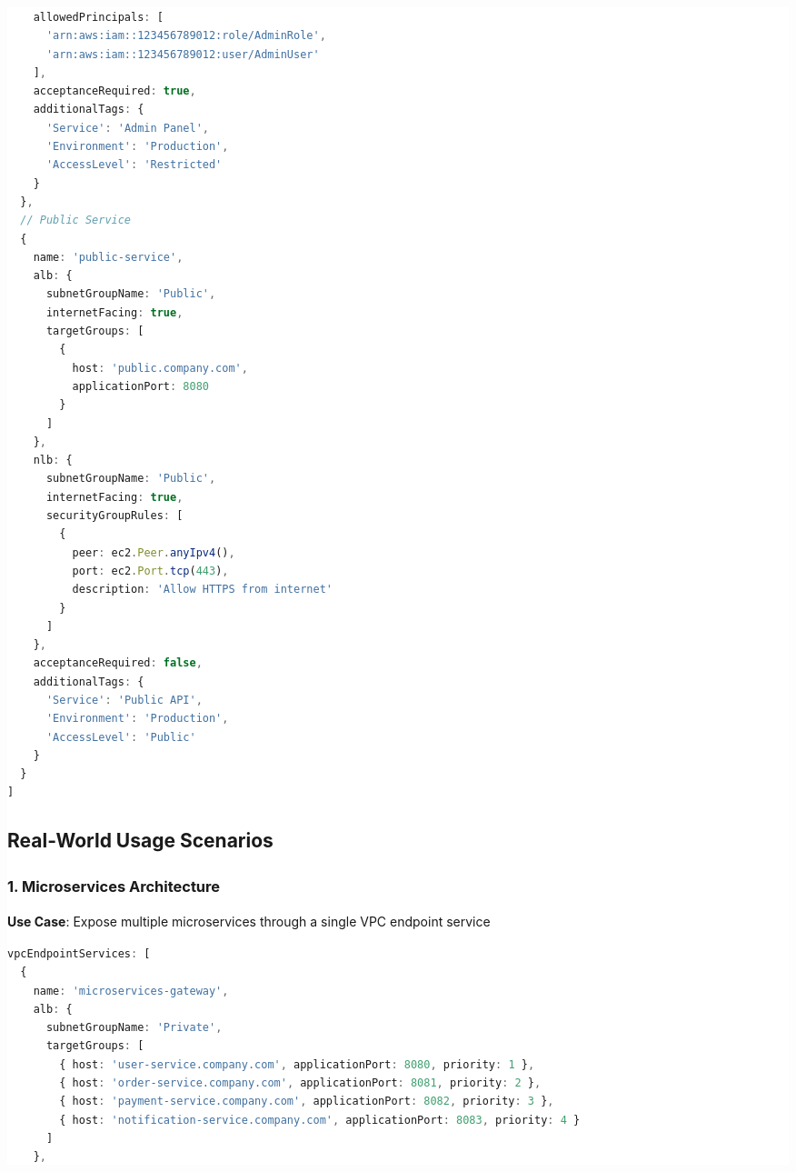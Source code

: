 ```typescript
    allowedPrincipals: [
      'arn:aws:iam::123456789012:role/AdminRole',
      'arn:aws:iam::123456789012:user/AdminUser'
    ],
    acceptanceRequired: true,
    additionalTags: {
      'Service': 'Admin Panel',
      'Environment': 'Production',
      'AccessLevel': 'Restricted'
    }
  },
  // Public Service
  {
    name: 'public-service',
    alb: {
      subnetGroupName: 'Public',
      internetFacing: true,
      targetGroups: [
        {
          host: 'public.company.com',
          applicationPort: 8080
        }
      ]
    },
    nlb: {
      subnetGroupName: 'Public',
      internetFacing: true,
      securityGroupRules: [
        {
          peer: ec2.Peer.anyIpv4(),
          port: ec2.Port.tcp(443),
          description: 'Allow HTTPS from internet'
        }
      ]
    },
    acceptanceRequired: false,
    additionalTags: {
      'Service': 'Public API',
      'Environment': 'Production',
      'AccessLevel': 'Public'
    }
  }
]
```

## Real-World Usage Scenarios

### 1. Microservices Architecture
**Use Case**: Expose multiple microservices through a single VPC endpoint service
```typescript
vpcEndpointServices: [
  {
    name: 'microservices-gateway',
    alb: {
      subnetGroupName: 'Private',
      targetGroups: [
        { host: 'user-service.company.com', applicationPort: 8080, priority: 1 },
        { host: 'order-service.company.com', applicationPort: 8081, priority: 2 },
        { host: 'payment-service.company.com', applicationPort: 8082, priority: 3 },
        { host: 'notification-service.company.com', applicationPort: 8083, priority: 4 }
      ]
    },
```